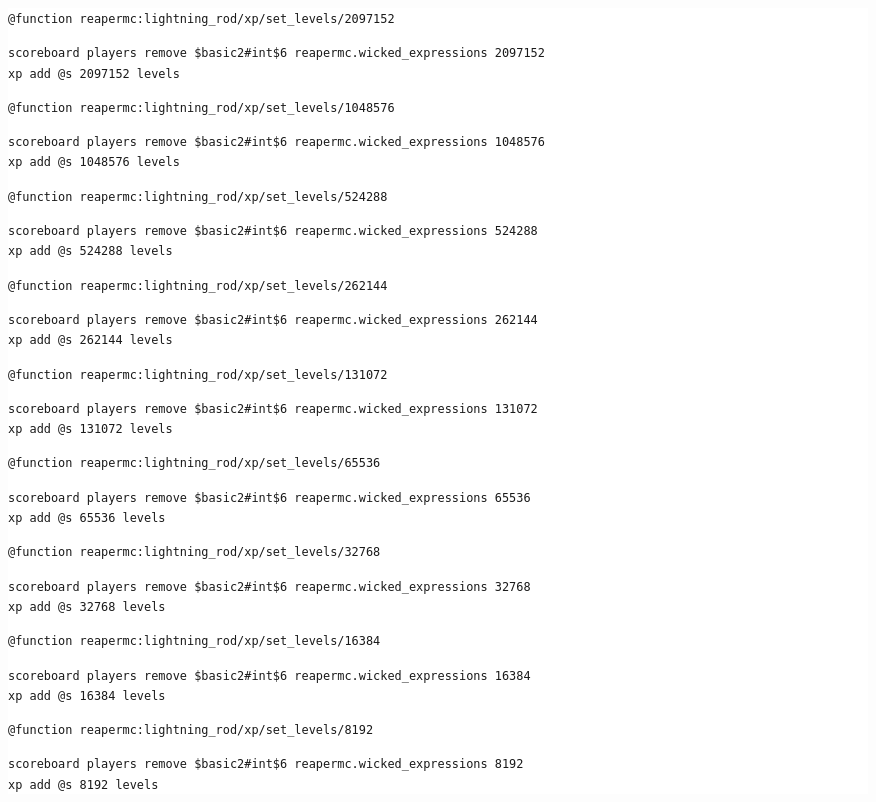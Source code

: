 `@function reapermc:lightning_rod/xp/set_levels/2097152`

```mcfunction
scoreboard players remove $basic2#int$6 reapermc.wicked_expressions 2097152
xp add @s 2097152 levels
```

`@function reapermc:lightning_rod/xp/set_levels/1048576`

```mcfunction
scoreboard players remove $basic2#int$6 reapermc.wicked_expressions 1048576
xp add @s 1048576 levels
```

`@function reapermc:lightning_rod/xp/set_levels/524288`

```mcfunction
scoreboard players remove $basic2#int$6 reapermc.wicked_expressions 524288
xp add @s 524288 levels
```

`@function reapermc:lightning_rod/xp/set_levels/262144`

```mcfunction
scoreboard players remove $basic2#int$6 reapermc.wicked_expressions 262144
xp add @s 262144 levels
```

`@function reapermc:lightning_rod/xp/set_levels/131072`

```mcfunction
scoreboard players remove $basic2#int$6 reapermc.wicked_expressions 131072
xp add @s 131072 levels
```

`@function reapermc:lightning_rod/xp/set_levels/65536`

```mcfunction
scoreboard players remove $basic2#int$6 reapermc.wicked_expressions 65536
xp add @s 65536 levels
```

`@function reapermc:lightning_rod/xp/set_levels/32768`

```mcfunction
scoreboard players remove $basic2#int$6 reapermc.wicked_expressions 32768
xp add @s 32768 levels
```

`@function reapermc:lightning_rod/xp/set_levels/16384`

```mcfunction
scoreboard players remove $basic2#int$6 reapermc.wicked_expressions 16384
xp add @s 16384 levels
```

`@function reapermc:lightning_rod/xp/set_levels/8192`

```mcfunction
scoreboard players remove $basic2#int$6 reapermc.wicked_expressions 8192
xp add @s 8192 levels
```
